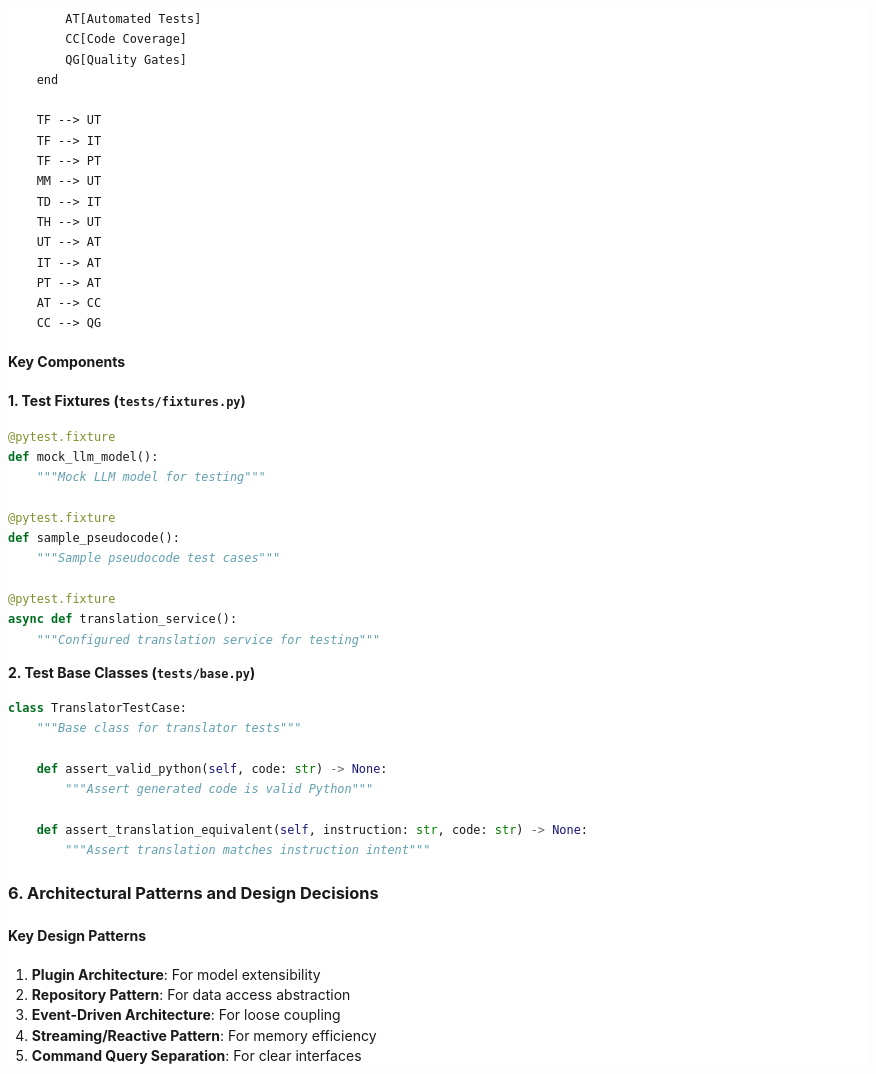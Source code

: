 ```mermaid
        AT[Automated Tests]
        CC[Code Coverage]
        QG[Quality Gates]
    end
    
    TF --> UT
    TF --> IT
    TF --> PT
    MM --> UT
    TD --> IT
    TH --> UT
    UT --> AT
    IT --> AT
    PT --> AT
    AT --> CC
    CC --> QG
```

#### Key Components

**1. Test Fixtures (`tests/fixtures.py`)**
```python
@pytest.fixture
def mock_llm_model():
    """Mock LLM model for testing"""
    
@pytest.fixture
def sample_pseudocode():
    """Sample pseudocode test cases"""
    
@pytest.fixture
async def translation_service():
    """Configured translation service for testing"""
```

**2. Test Base Classes (`tests/base.py`)**
```python
class TranslatorTestCase:
    """Base class for translator tests"""
    
    def assert_valid_python(self, code: str) -> None:
        """Assert generated code is valid Python"""
        
    def assert_translation_equivalent(self, instruction: str, code: str) -> None:
        """Assert translation matches instruction intent"""
```

### 6. Architectural Patterns and Design Decisions

#### Key Design Patterns

1. **Plugin Architecture**: For model extensibility
2. **Repository Pattern**: For data access abstraction
3. **Event-Driven Architecture**: For loose coupling
4. **Streaming/Reactive Pattern**: For memory efficiency
5. **Command Query Separation**: For clear interfaces
